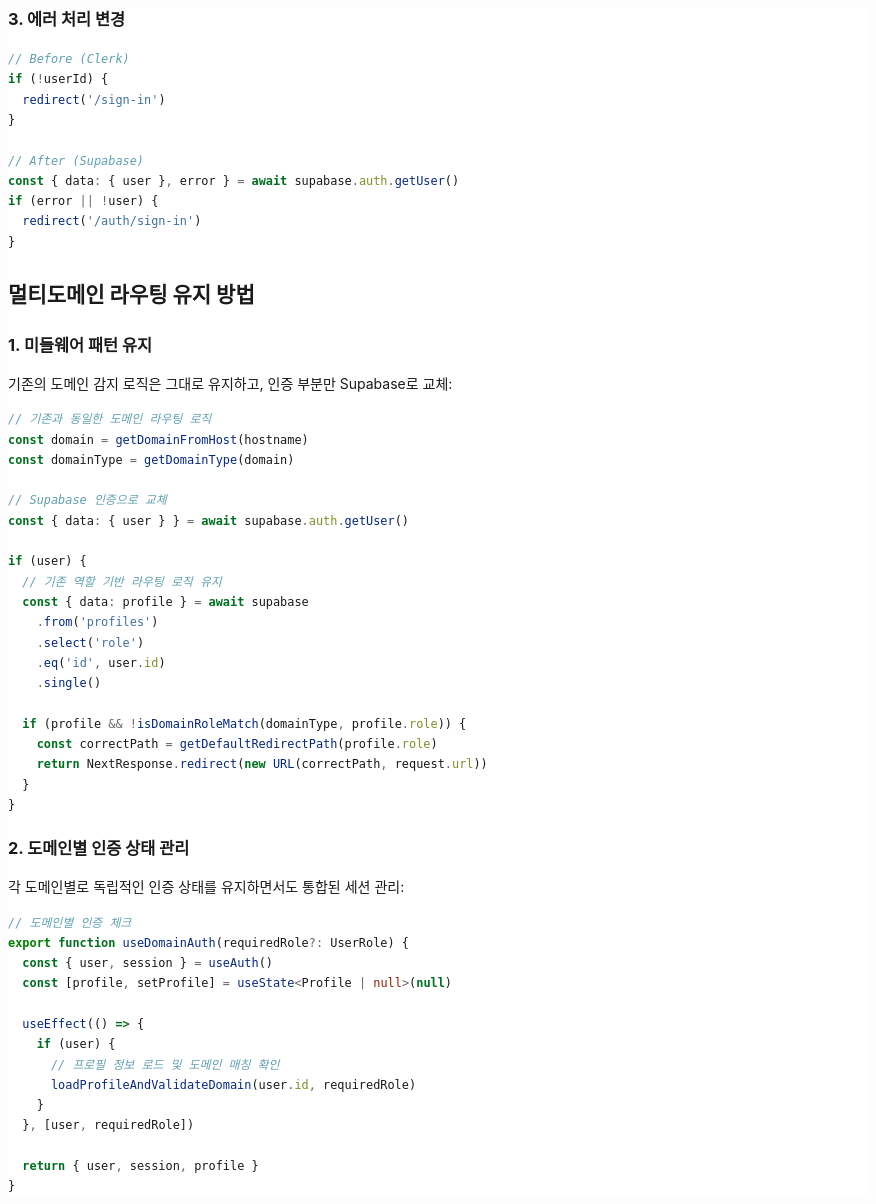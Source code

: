 ### 3. 에러 처리 변경

```typescript
// Before (Clerk)
if (!userId) {
  redirect('/sign-in')
}

// After (Supabase)
const { data: { user }, error } = await supabase.auth.getUser()
if (error || !user) {
  redirect('/auth/sign-in')
}
```

## 멀티도메인 라우팅 유지 방법

### 1. 미들웨어 패턴 유지

기존의 도메인 감지 로직은 그대로 유지하고, 인증 부분만 Supabase로 교체:

```typescript
// 기존과 동일한 도메인 라우팅 로직
const domain = getDomainFromHost(hostname)
const domainType = getDomainType(domain)

// Supabase 인증으로 교체
const { data: { user } } = await supabase.auth.getUser()

if (user) {
  // 기존 역할 기반 라우팅 로직 유지
  const { data: profile } = await supabase
    .from('profiles')
    .select('role')
    .eq('id', user.id)
    .single()

  if (profile && !isDomainRoleMatch(domainType, profile.role)) {
    const correctPath = getDefaultRedirectPath(profile.role)
    return NextResponse.redirect(new URL(correctPath, request.url))
  }
}
```

### 2. 도메인별 인증 상태 관리

각 도메인별로 독립적인 인증 상태를 유지하면서도 통합된 세션 관리:

```typescript
// 도메인별 인증 체크
export function useDomainAuth(requiredRole?: UserRole) {
  const { user, session } = useAuth()
  const [profile, setProfile] = useState<Profile | null>(null)
  
  useEffect(() => {
    if (user) {
      // 프로필 정보 로드 및 도메인 매칭 확인
      loadProfileAndValidateDomain(user.id, requiredRole)
    }
  }, [user, requiredRole])

  return { user, session, profile }
}
```
